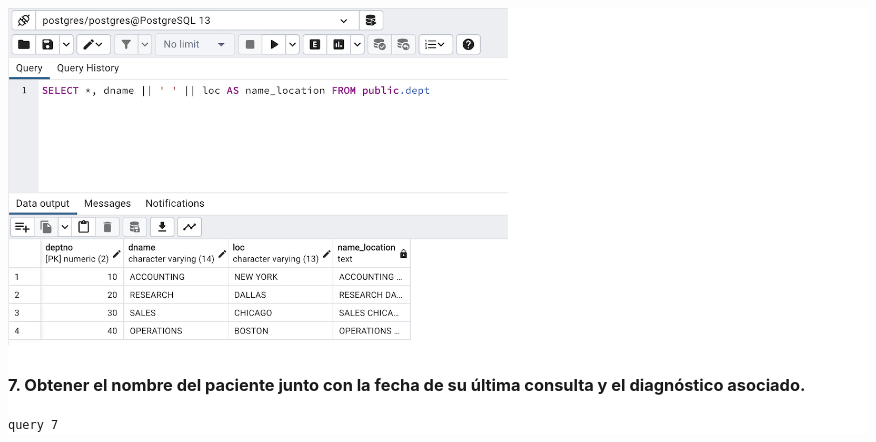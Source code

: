 <img src="figs/ejemplo-salida-query.png" alt="ejemplo_query" style="width:500px;"/>

### 7. Obtener el nombre del paciente junto con la fecha de su última consulta y el diagnóstico asociado.

```
query 7
```